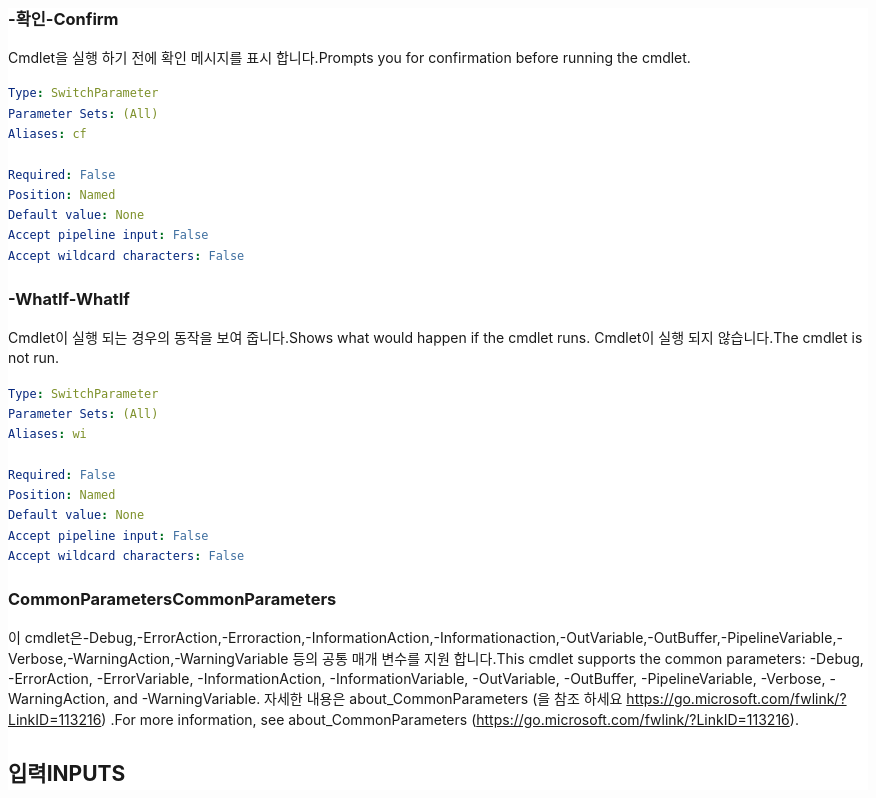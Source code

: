 ### <span data-ttu-id="67578-151">-확인</span><span class="sxs-lookup"><span data-stu-id="67578-151">-Confirm</span></span>
<span data-ttu-id="67578-152">Cmdlet을 실행 하기 전에 확인 메시지를 표시 합니다.</span><span class="sxs-lookup"><span data-stu-id="67578-152">Prompts you for confirmation before running the cmdlet.</span></span>

```yaml
Type: SwitchParameter
Parameter Sets: (All)
Aliases: cf

Required: False
Position: Named
Default value: None
Accept pipeline input: False
Accept wildcard characters: False
```

### <span data-ttu-id="67578-153">-WhatIf</span><span class="sxs-lookup"><span data-stu-id="67578-153">-WhatIf</span></span>
<span data-ttu-id="67578-154">Cmdlet이 실행 되는 경우의 동작을 보여 줍니다.</span><span class="sxs-lookup"><span data-stu-id="67578-154">Shows what would happen if the cmdlet runs.</span></span>
<span data-ttu-id="67578-155">Cmdlet이 실행 되지 않습니다.</span><span class="sxs-lookup"><span data-stu-id="67578-155">The cmdlet is not run.</span></span>

```yaml
Type: SwitchParameter
Parameter Sets: (All)
Aliases: wi

Required: False
Position: Named
Default value: None
Accept pipeline input: False
Accept wildcard characters: False
```

### <span data-ttu-id="67578-156">CommonParameters</span><span class="sxs-lookup"><span data-stu-id="67578-156">CommonParameters</span></span>
<span data-ttu-id="67578-157">이 cmdlet은-Debug,-ErrorAction,-Erroraction,-InformationAction,-Informationaction,-OutVariable,-OutBuffer,-PipelineVariable,-Verbose,-WarningAction,-WarningVariable 등의 공통 매개 변수를 지원 합니다.</span><span class="sxs-lookup"><span data-stu-id="67578-157">This cmdlet supports the common parameters: -Debug, -ErrorAction, -ErrorVariable, -InformationAction, -InformationVariable, -OutVariable, -OutBuffer, -PipelineVariable, -Verbose, -WarningAction, and -WarningVariable.</span></span> <span data-ttu-id="67578-158">자세한 내용은 about_CommonParameters (을 참조 하세요 https://go.microsoft.com/fwlink/?LinkID=113216) .</span><span class="sxs-lookup"><span data-stu-id="67578-158">For more information, see about_CommonParameters (https://go.microsoft.com/fwlink/?LinkID=113216).</span></span>

## <span data-ttu-id="67578-159">입력</span><span class="sxs-lookup"><span data-stu-id="67578-159">INPUTS</span></span>
